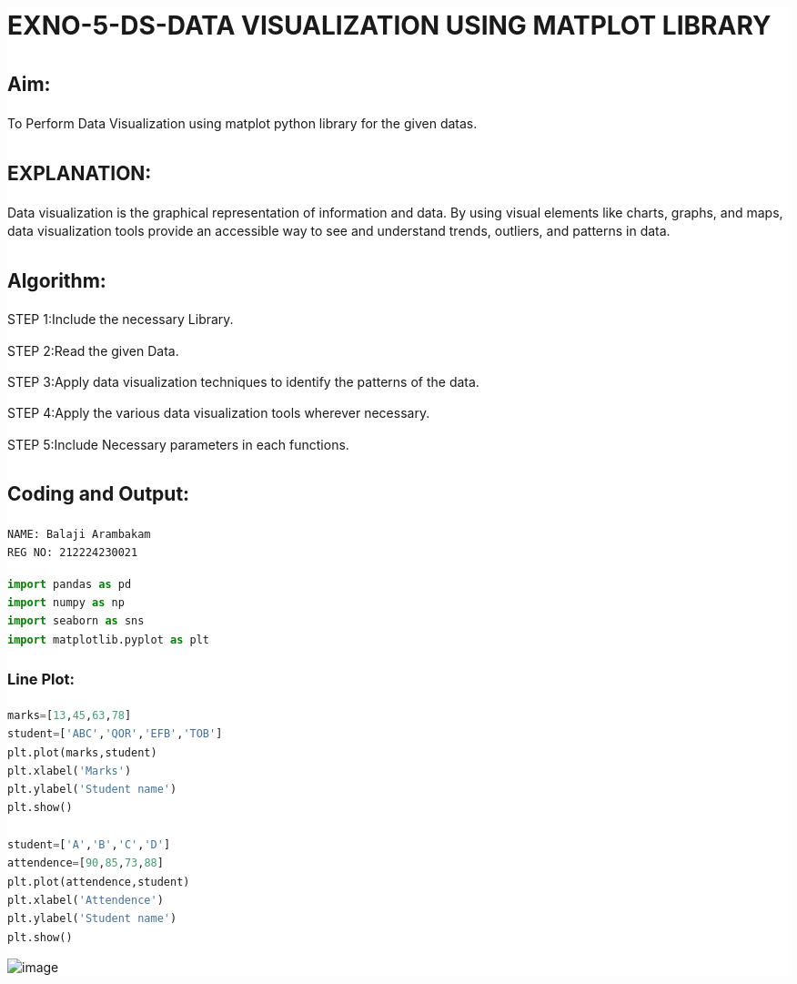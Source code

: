 # EXNO-5-DS-DATA VISUALIZATION USING MATPLOT LIBRARY

## Aim:
  To Perform Data Visualization using matplot python library for the given datas.

## EXPLANATION:
Data visualization is the graphical representation of information and data. By using visual elements like charts, graphs, and maps, data visualization tools provide an accessible way to see and understand trends, outliers, and patterns in data.

## Algorithm:
STEP 1:Include the necessary Library.

STEP 2:Read the given Data.

STEP 3:Apply data visualization techniques to identify the patterns of the data.

STEP 4:Apply the various data visualization tools wherever necessary.

STEP 5:Include Necessary parameters in each functions.

## Coding and Output:
```
NAME: Balaji Arambakam
REG NO: 212224230021
```
```py
import pandas as pd
import numpy as np
import seaborn as sns
import matplotlib.pyplot as plt
```

### Line Plot:

```py
marks=[13,45,63,78]
student=['ABC','QOR','EFB','TOB']
plt.plot(marks,student)
plt.xlabel('Marks')
plt.ylabel('Student name')
plt.show()

student=['A','B','C','D']
attendence=[90,85,73,88]
plt.plot(attendence,student)
plt.xlabel('Attendence')
plt.ylabel('Student name')
plt.show()
```
<img width="1140" height="1004" alt="image" src="https://github.com/user-attachments/assets/51f2b7bb-9f6d-4000-ab73-e41d4fa263c7" />
